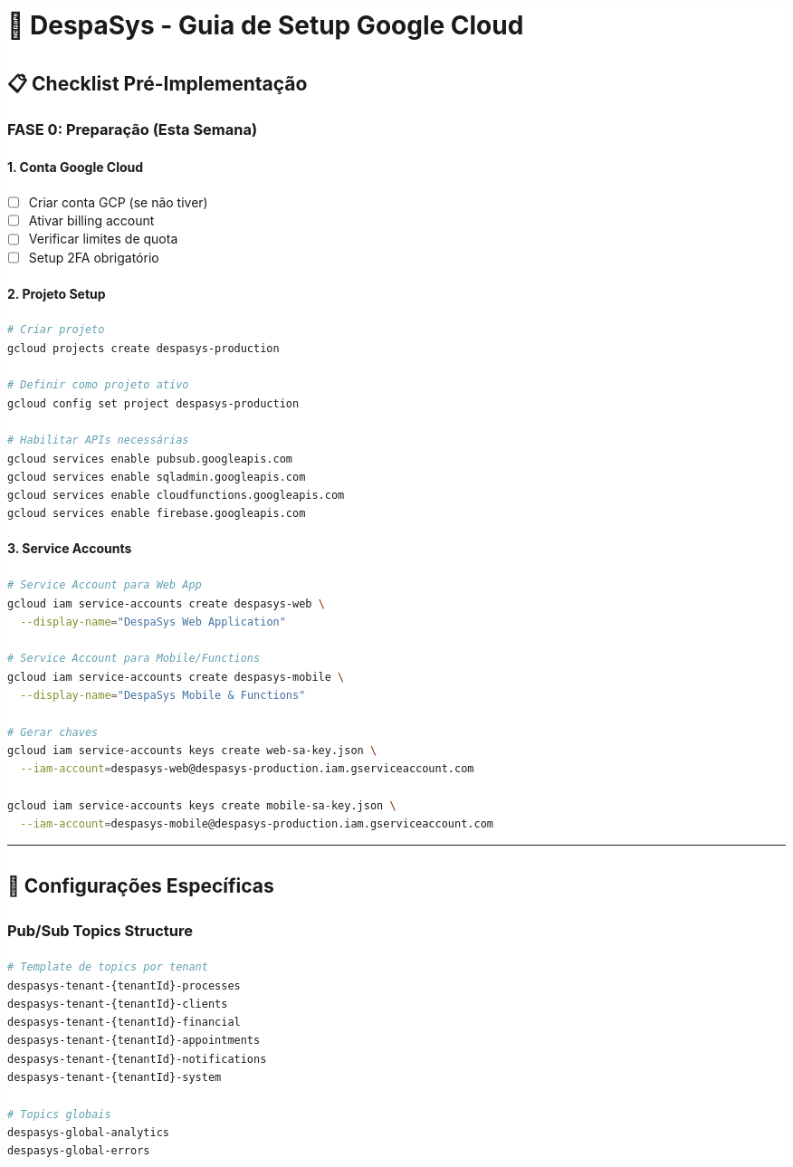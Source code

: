 # 🚀 DespaSys - Guia de Setup Google Cloud

## 📋 **Checklist Pré-Implementação**

### **FASE 0: Preparação (Esta Semana)**

#### **1. Conta Google Cloud**
- [ ] Criar conta GCP (se não tiver)
- [ ] Ativar billing account
- [ ] Verificar limites de quota
- [ ] Setup 2FA obrigatório

#### **2. Projeto Setup**
```bash
# Criar projeto
gcloud projects create despasys-production

# Definir como projeto ativo
gcloud config set project despasys-production

# Habilitar APIs necessárias
gcloud services enable pubsub.googleapis.com
gcloud services enable sqladmin.googleapis.com  
gcloud services enable cloudfunctions.googleapis.com
gcloud services enable firebase.googleapis.com
```

#### **3. Service Accounts**
```bash
# Service Account para Web App
gcloud iam service-accounts create despasys-web \
  --display-name="DespaSys Web Application"

# Service Account para Mobile/Functions  
gcloud iam service-accounts create despasys-mobile \
  --display-name="DespaSys Mobile & Functions"

# Gerar chaves
gcloud iam service-accounts keys create web-sa-key.json \
  --iam-account=despasys-web@despasys-production.iam.gserviceaccount.com

gcloud iam service-accounts keys create mobile-sa-key.json \
  --iam-account=despasys-mobile@despasys-production.iam.gserviceaccount.com
```

---

## 🔧 **Configurações Específicas**

### **Pub/Sub Topics Structure**
```bash
# Template de topics por tenant
despasys-tenant-{tenantId}-processes
despasys-tenant-{tenantId}-clients
despasys-tenant-{tenantId}-financial
despasys-tenant-{tenantId}-appointments
despasys-tenant-{tenantId}-notifications
despasys-tenant-{tenantId}-system

# Topics globais
despasys-global-analytics
despasys-global-errors
```